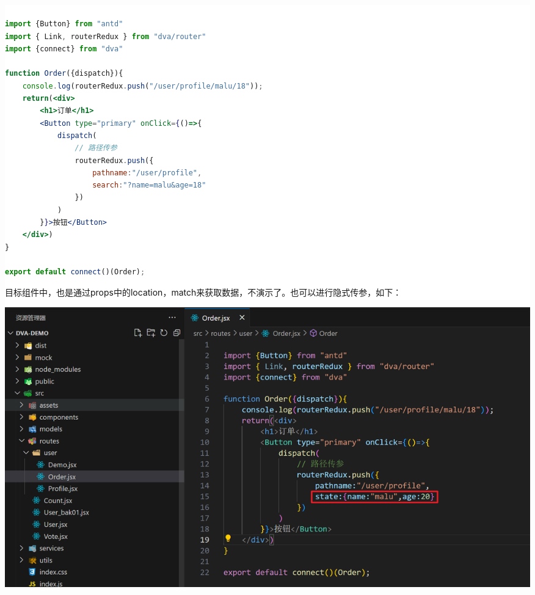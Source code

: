 ```jsx

import {Button} from "antd"
import { Link, routerRedux } from "dva/router"
import {connect} from "dva"

function Order({dispatch}){
    console.log(routerRedux.push("/user/profile/malu/18"));
    return(<div>
        <h1>订单</h1>
        <Button type="primary" onClick={()=>{
            dispatch(
                // 路径传参
                routerRedux.push({
                    pathname:"/user/profile",
                    search:"?name=malu&age=18"
                })
            )
        }}>按钮</Button>
    </div>)
}

export default connect()(Order);
```



目标组件中，也是通过props中的location，match来获取数据，不演示了。也可以进行隐式传参，如下：

![1712482822273](./assets/1712482822273.png)
